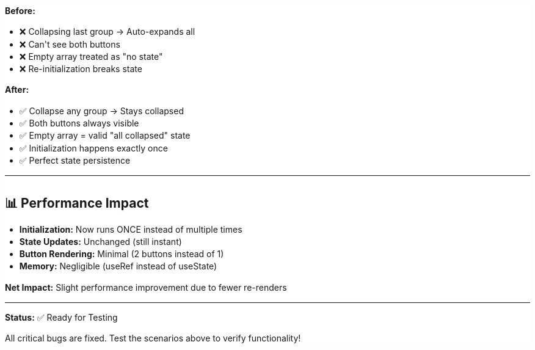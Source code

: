 **Before:**
- ❌ Collapsing last group → Auto-expands all
- ❌ Can't see both buttons
- ❌ Empty array treated as "no state"
- ❌ Re-initialization breaks state

**After:**
- ✅ Collapse any group → Stays collapsed
- ✅ Both buttons always visible
- ✅ Empty array = valid "all collapsed" state
- ✅ Initialization happens exactly once
- ✅ Perfect state persistence

---

## 📊 Performance Impact

- **Initialization:** Now runs ONCE instead of multiple times
- **State Updates:** Unchanged (still instant)
- **Button Rendering:** Minimal (2 buttons instead of 1)
- **Memory:** Negligible (useRef instead of useState)

**Net Impact:** Slight performance improvement due to fewer re-renders

---

**Status:** ✅ Ready for Testing

All critical bugs are fixed. Test the scenarios above to verify functionality!
